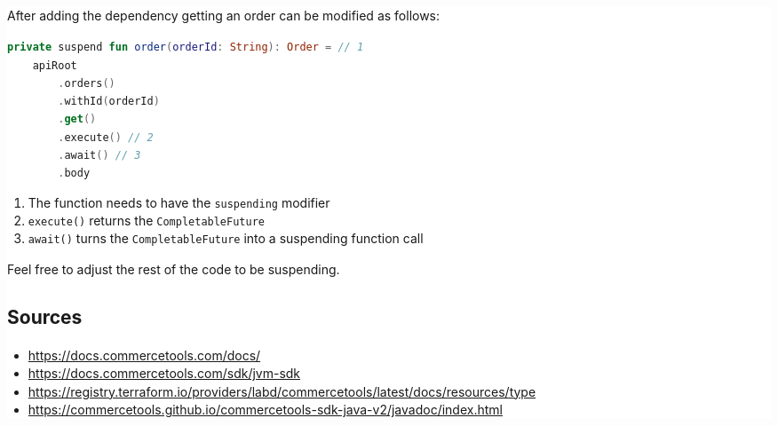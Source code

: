 After adding the dependency getting an order can be modified as follows:

```kotlin
private suspend fun order(orderId: String): Order = // 1
    apiRoot
        .orders()
        .withId(orderId)
        .get()
        .execute() // 2
        .await() // 3
        .body
```

1. The function needs to have the `suspending` modifier
2. `execute()` returns the `CompletableFuture`
3. `await()` turns the `CompletableFuture` into a suspending function call

Feel free to adjust the rest of the code to be suspending.

## Sources

- https://docs.commercetools.com/docs/
- https://docs.commercetools.com/sdk/jvm-sdk
- https://registry.terraform.io/providers/labd/commercetools/latest/docs/resources/type
- https://commercetools.github.io/commercetools-sdk-java-v2/javadoc/index.html
